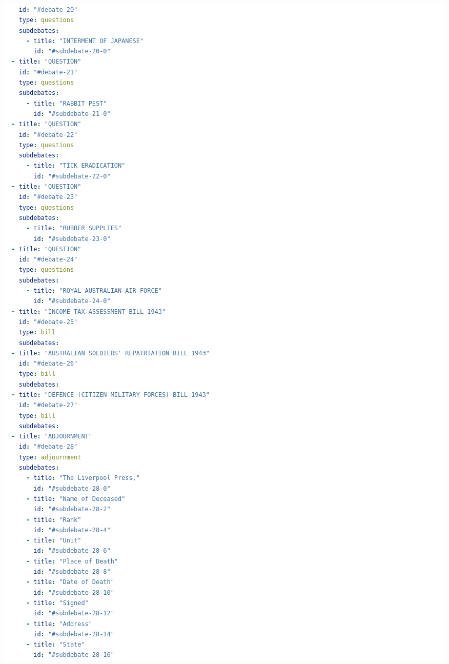 ```yaml
    id: "#debate-20"
    type: questions
    subdebates:
      - title: "INTERMENT OF JAPANESE"
        id: "#subdebate-20-0"
  - title: "QUESTION"
    id: "#debate-21"
    type: questions
    subdebates:
      - title: "RABBIT PEST"
        id: "#subdebate-21-0"
  - title: "QUESTION"
    id: "#debate-22"
    type: questions
    subdebates:
      - title: "TICK ERADICATION"
        id: "#subdebate-22-0"
  - title: "QUESTION"
    id: "#debate-23"
    type: questions
    subdebates:
      - title: "RUBBER SUPPLIES"
        id: "#subdebate-23-0"
  - title: "QUESTION"
    id: "#debate-24"
    type: questions
    subdebates:
      - title: "ROYAL AUSTRALIAN AIR FORCE"
        id: "#subdebate-24-0"
  - title: "INCOME TAX ASSESSMENT BILL 1943"
    id: "#debate-25"
    type: bill
    subdebates:
  - title: "AUSTRALIAN SOLDIERS' REPATRIATION BILL 1943"
    id: "#debate-26"
    type: bill
    subdebates:
  - title: "DEFENCE (CITIZEN MILITARY FORCES) BILL 1943"
    id: "#debate-27"
    type: bill
    subdebates:
  - title: "ADJOURNMENT"
    id: "#debate-28"
    type: adjournment
    subdebates:
      - title: "The Liverpool Press,"
        id: "#subdebate-28-0"
      - title: "Name of Deceased"
        id: "#subdebate-28-2"
      - title: "Rank"
        id: "#subdebate-28-4"
      - title: "Unit"
        id: "#subdebate-28-6"
      - title: "Place of Death"
        id: "#subdebate-28-8"
      - title: "Date of Death"
        id: "#subdebate-28-10"
      - title: "Signed"
        id: "#subdebate-28-12"
      - title: "Address"
        id: "#subdebate-28-14"
      - title: "State"
        id: "#subdebate-28-16"
```